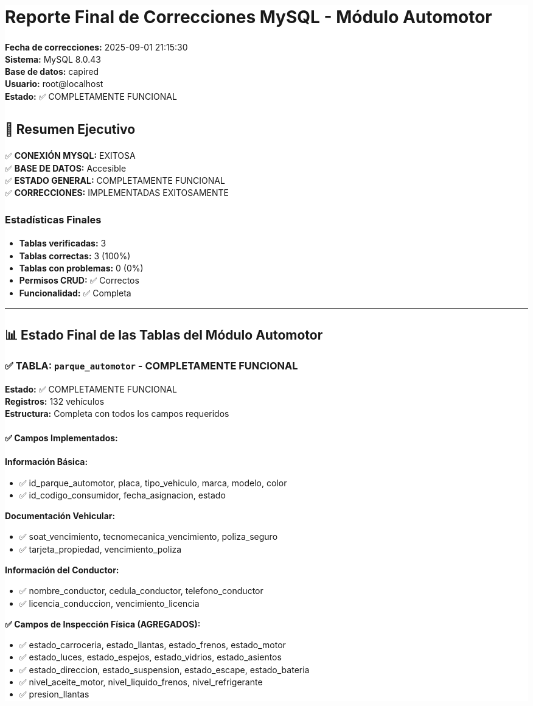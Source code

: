 # Reporte Final de Correcciones MySQL - Módulo Automotor

**Fecha de correcciones:** 2025-09-01 21:15:30  
**Sistema:** MySQL 8.0.43  
**Base de datos:** capired  
**Usuario:** root@localhost  
**Estado:** ✅ COMPLETAMENTE FUNCIONAL

## 🎯 Resumen Ejecutivo

✅ **CONEXIÓN MYSQL:** EXITOSA  
✅ **BASE DE DATOS:** Accesible  
✅ **ESTADO GENERAL:** COMPLETAMENTE FUNCIONAL  
✅ **CORRECCIONES:** IMPLEMENTADAS EXITOSAMENTE

### Estadísticas Finales
- **Tablas verificadas:** 3
- **Tablas correctas:** 3 (100%)
- **Tablas con problemas:** 0 (0%)
- **Permisos CRUD:** ✅ Correctos
- **Funcionalidad:** ✅ Completa

---

## 📊 Estado Final de las Tablas del Módulo Automotor

### ✅ TABLA: `parque_automotor` - COMPLETAMENTE FUNCIONAL

**Estado:** ✅ COMPLETAMENTE FUNCIONAL  
**Registros:** 132 vehículos  
**Estructura:** Completa con todos los campos requeridos  

#### ✅ Campos Implementados:

**Información Básica:**
- ✅ id_parque_automotor, placa, tipo_vehiculo, marca, modelo, color
- ✅ id_codigo_consumidor, fecha_asignacion, estado

**Documentación Vehicular:**
- ✅ soat_vencimiento, tecnomecanica_vencimiento, poliza_seguro
- ✅ tarjeta_propiedad, vencimiento_poliza

**Información del Conductor:**
- ✅ nombre_conductor, cedula_conductor, telefono_conductor
- ✅ licencia_conduccion, vencimiento_licencia

**✅ Campos de Inspección Física (AGREGADOS):**
- ✅ estado_carroceria, estado_llantas, estado_frenos, estado_motor
- ✅ estado_luces, estado_espejos, estado_vidrios, estado_asientos
- ✅ estado_direccion, estado_suspension, estado_escape, estado_bateria
- ✅ nivel_aceite_motor, nivel_liquido_frenos, nivel_refrigerante
- ✅ presion_llantas
